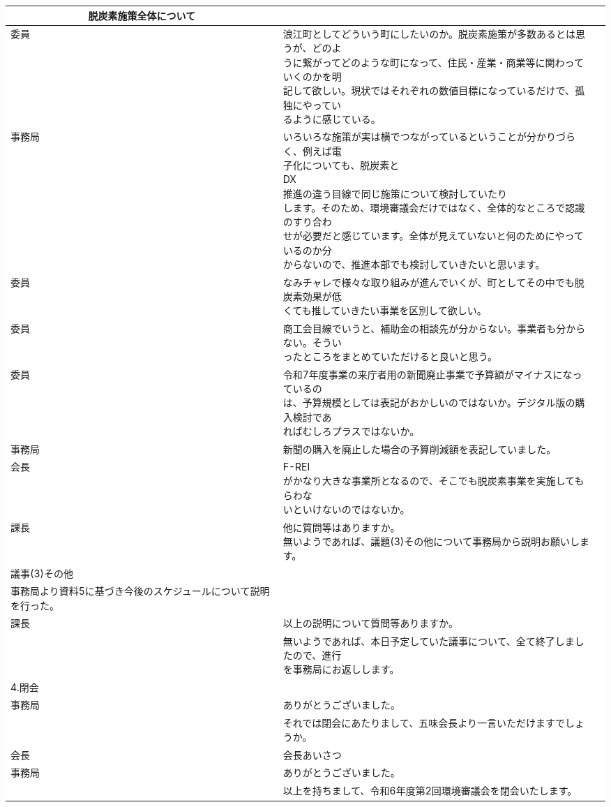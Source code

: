| 脱炭素施策全体について                      |                                                                                                                                                                                                      |  |
|----------------------------------|------------------------------------------------------------------------------------------------------------------------------------------------------------------------------------------------------|--|
| 委員                               | 浪江町としてどういう町にしたいのか。脱炭素施策が多数あるとは思うが、どのよ<br>うに繋がってどのような町になって、住民・産業・商業等に関わっていくのかを明<br>記して欲しい。現状ではそれぞれの数値目標になっているだけで、孤独にやってい<br>るように感じている。                                                                |  |
| 事務局                              | いろいろな施策が実は横でつながっているということが分かりづらく、例えば電<br>子化についても、脱炭素と<br>DX<br>推進の違う目線で同じ施策について検討していたり<br>します。そのため、環境審議会だけではなく、全体的なところで認識のすり合わ<br>せが必要だと感じています。全体が見えていないと何のためにやっているのか分<br>からないので、推進本部でも検討していきたいと思います。 |  |
| 委員                               | なみチャレで様々な取り組みが進んでいくが、町としてその中でも脱炭素効果が低<br>くても推していきたい事業を区別して欲しい。                                                                                                                                       |  |
| 委員                               | 商工会目線でいうと、補助金の相談先が分からない。事業者も分からない。そうい<br>ったところをまとめていただけると良いと思う。                                                                                                                                      |  |
| 委員                               | 令和7年度事業の来庁者用の新聞廃止事業で予算額がマイナスになっているの<br>は、予算規模としては表記がおかしいのではないか。デジタル版の購入検討であ<br>ればむしろプラスではないか。                                                                                                        |  |
| 事務局                              | 新聞の購入を廃止した場合の予算削減額を表記していました。                                                                                                                                                                         |  |
| 会長                               | F-REI<br>がかなり大きな事業所となるので、そこでも脱炭素事業を実施してもらわな<br>いといけないのではないか。                                                                                                                                         |  |
| 課長                               | 他に質問等はありますか。<br>無いようであれば、議題(3)その他について事務局から説明お願いします。                                                                                                                                                  |  |
| 議事(3)その他                         |                                                                                                                                                                                                      |  |
| 事務局より資料5に基づき今後のスケジュールについて説明を行った。 |                                                                                                                                                                                                      |  |
| 課長                               | 以上の説明について質問等ありますか。                                                                                                                                                                                   |  |
|                                  | 無いようであれば、本日予定していた議事について、全て終了しましたので、進行<br>を事務局にお返しします。                                                                                                                                                |  |
| 4.閉会                             |                                                                                                                                                                                                      |  |
| 事務局                              | ありがとうございました。                                                                                                                                                                                         |  |
|                                  | それでは閉会にあたりまして、五味会長より一言いただけますでしょうか。                                                                                                                                                                   |  |
| 会長                               | 会長あいさつ                                                                                                                                                                                               |  |
| 事務局                              | ありがとうございました。                                                                                                                                                                                         |  |
|                                  | 以上を持ちまして、令和6年度第2回環境審議会を閉会いたします。                                                                                                                                                                      |  |